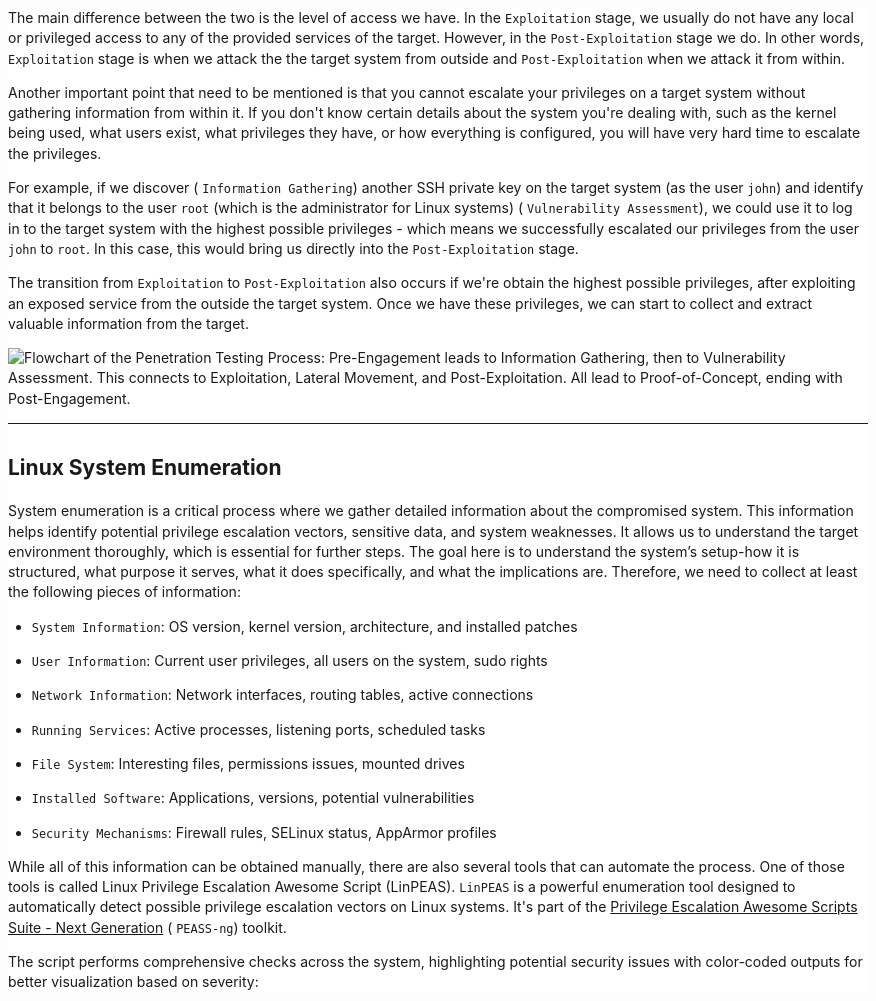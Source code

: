The main difference between the two is the level of access we have. In the `Exploitation` stage, we usually do not have any local or privileged access to any of the provided services of the target. However, in the `Post-Exploitation` stage we do. In other words, `Exploitation` stage is when we attack the the target system from outside and `Post-Exploitation` when we attack it from within.

Another important point that need to be mentioned is that you cannot escalate your privileges on a target system without gathering information from within it. If you don't know certain details about the system you're dealing with, such as the kernel being used, what users exist, what privileges they have, or how everything is configured, you will have very hard time to escalate the privileges.

For example, if we discover ( `Information Gathering`) another SSH private key on the target system (as the user `john`) and identify that it belongs to the user `root` (which is the administrator for Linux systems) ( `Vulnerability Assessment`), we could use it to log in to the target system with the highest possible privileges - which means we successfully escalated our privileges from the user `john` to `root`. In this case, this would bring us directly into the `Post-Exploitation` stage.

The transition from `Exploitation` to `Post-Exploitation` also occurs if we're obtain the highest possible privileges, after exploiting an exposed service from the outside the target system. Once we have these privileges, we can start to collect and extract valuable information from the target.

![Flowchart of the Penetration Testing Process: Pre-Engagement leads to Information Gathering, then to Vulnerability Assessment. This connects to Exploitation, Lateral Movement, and Post-Exploitation. All lead to Proof-of-Concept, ending with Post-Engagement.](https://academy.hackthebox.com/storage/modules/296/0-PT-Process.jpg)

* * *

## Linux System Enumeration

System enumeration is a critical process where we gather detailed information about the compromised system. This information helps identify potential privilege escalation vectors, sensitive data, and system weaknesses. It allows us to understand the target environment thoroughly, which is essential for further steps. The goal here is to understand the system’s setup-how it is structured, what purpose it serves, what it does specifically, and what the implications are. Therefore, we need to collect at least the following pieces of information:

- `System Information`: OS version, kernel version, architecture, and installed patches

- `User Information`: Current user privileges, all users on the system, sudo rights

- `Network Information`: Network interfaces, routing tables, active connections

- `Running Services`: Active processes, listening ports, scheduled tasks

- `File System`: Interesting files, permissions issues, mounted drives

- `Installed Software`: Applications, versions, potential vulnerabilities

- `Security Mechanisms`: Firewall rules, SELinux status, AppArmor profiles


While all of this information can be obtained manually, there are also several tools that can automate the process. One of those tools is called Linux Privilege Escalation Awesome Script (LinPEAS). `LinPEAS` is a powerful enumeration tool designed to automatically detect possible privilege escalation vectors on Linux systems. It's part of the [Privilege Escalation Awesome Scripts Suite - Next Generation](https://github.com/peass-ng/PEASS-ng) ( `PEASS-ng`) toolkit.

The script performs comprehensive checks across the system, highlighting potential security issues with color-coded outputs for better visualization based on severity:
